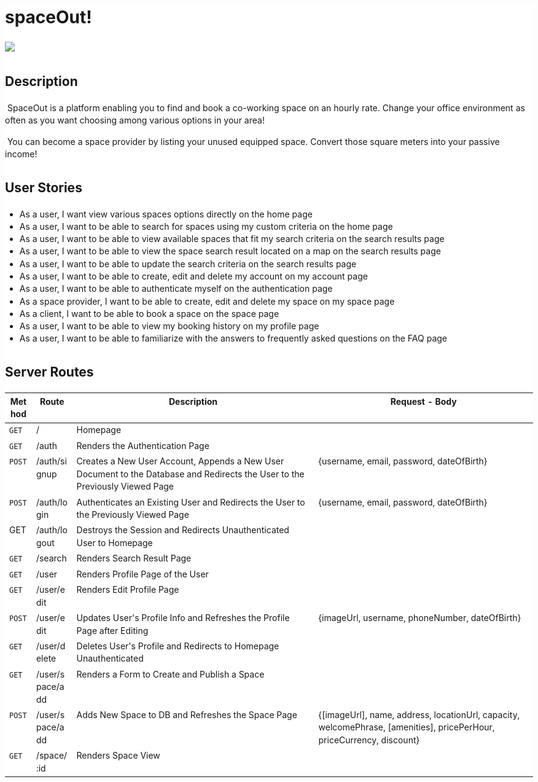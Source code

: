 # spaceOut!



![](https://images.squarespace-cdn.com/content/584738ff20099e6c2da92f74/1566487971226-METBP6JOTRMTIMTYUWKR/Wellness-Architecture-Concrete-Accent-Green-Wall-1.jpg?content-type=image%2Fjpeg)



## Description

​	SpaceOut is a  platform enabling you to find and book a co-working space on an hourly rate. Change your office environment as often as you want choosing among various options in your area! 

​	You can become a space provider by listing your unused equipped space. Convert those square meters into your passive income!



## User Stories



- As a user, I want view various spaces options directly on the home page
- As a user, I want to be able to search for spaces using my custom criteria on the home page
- As a user, I want to be able to view available spaces that fit my search criteria on the search results page
- As a user, I want to be able to view the space search result located on a map on the search results page
- As a user, I want to be able to update the search criteria on the search results page
- As a user, I want to be able to create, edit and delete my account on my account page
- As a user, I want to be able to authenticate myself on the authentication page
- As a space provider, I want to be able to create, edit and delete my space on my space page
- As a client, I want to be able to book a space on the space page
- As a user, I want to be able to view my booking history on my profile page
- As a user, I want to be able to familiarize with the answers to frequently asked questions on the FAQ page



## Server Routes

| Method | Route                    | Description                                                  | Request - Body                                               |
| ------ | ------------------------ | ------------------------------------------------------------ | ------------------------------------------------------------ |
| `GET`  | /                        | Homepage                                                     |                                                              |
| `GET`  | /auth                    | Renders the Authentication Page                              |                                                              |
| `POST` | /auth/signup             | Creates a New User Account, Appends a New User Document to the Database and Redirects the User to the Previously Viewed Page | {username, email, password, dateOfBirth}                     |
| `POST` | /auth/login              | Authenticates an Existing User and Redirects the User to the Previously Viewed Page | {username, email, password, dateOfBirth}                     |
| GET | /auth/logout             | Destroys the Session and Redirects Unauthenticated User to Homepage |                                                          |
| `GET`  | /search                  | Renders Search Result Page                                   |                                                              |
| `GET`  | /user                    | Renders Profile Page of the User                             |                                                              |
| `GET`  | /user/edit               | Renders Edit Profile Page |                                                              |
| `POST` | /user/edit               | Updates User's Profile Info and Refreshes the Profile Page after Editing | {imageUrl, username, phoneNumber, dateOfBirth}               |
| `GET` | /user/delete             | Deletes User's Profile and Redirects to Homepage Unauthenticated |                                                         |
| `GET`  | /user/space/add          | Renders a Form to Create and Publish a Space                 |                                                              |
| `POST` | /user/space/add          | Adds New Space to DB and Refreshes the Space Page            | {[imageUrl], name, address, locationUrl, capacity, welcomePhrase, [amenities], pricePerHour, priceCurrency, discount} |
| `GET`  | /space/:id          | Renders Space View                |                                                              |